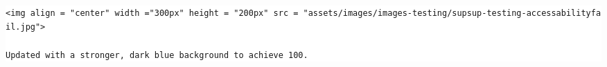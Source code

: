    <img align = "center" width ="300px" height = "200px" src = "assets/images/images-testing/supsup-testing-accessabilityfail.jpg">
    
    Updated with a stronger, dark blue background to achieve 100.  
